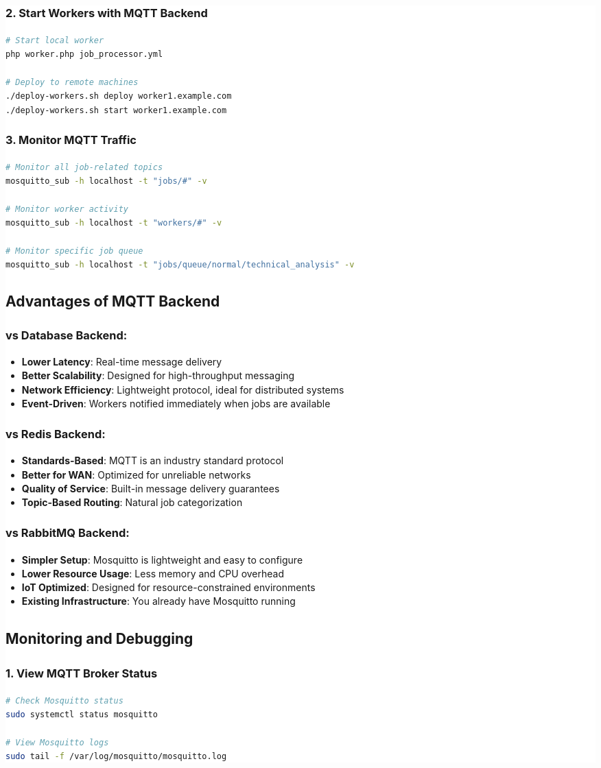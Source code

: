 ### 2. Start Workers with MQTT Backend

```bash
# Start local worker
php worker.php job_processor.yml

# Deploy to remote machines
./deploy-workers.sh deploy worker1.example.com
./deploy-workers.sh start worker1.example.com
```

### 3. Monitor MQTT Traffic

```bash
# Monitor all job-related topics
mosquitto_sub -h localhost -t "jobs/#" -v

# Monitor worker activity
mosquitto_sub -h localhost -t "workers/#" -v

# Monitor specific job queue
mosquitto_sub -h localhost -t "jobs/queue/normal/technical_analysis" -v
```

## Advantages of MQTT Backend

### vs Database Backend:
- **Lower Latency**: Real-time message delivery
- **Better Scalability**: Designed for high-throughput messaging
- **Network Efficiency**: Lightweight protocol, ideal for distributed systems
- **Event-Driven**: Workers notified immediately when jobs are available

### vs Redis Backend:
- **Standards-Based**: MQTT is an industry standard protocol
- **Better for WAN**: Optimized for unreliable networks
- **Quality of Service**: Built-in message delivery guarantees
- **Topic-Based Routing**: Natural job categorization

### vs RabbitMQ Backend:
- **Simpler Setup**: Mosquitto is lightweight and easy to configure
- **Lower Resource Usage**: Less memory and CPU overhead
- **IoT Optimized**: Designed for resource-constrained environments
- **Existing Infrastructure**: You already have Mosquitto running

## Monitoring and Debugging

### 1. View MQTT Broker Status
```bash
# Check Mosquitto status
sudo systemctl status mosquitto

# View Mosquitto logs
sudo tail -f /var/log/mosquitto/mosquitto.log
```
